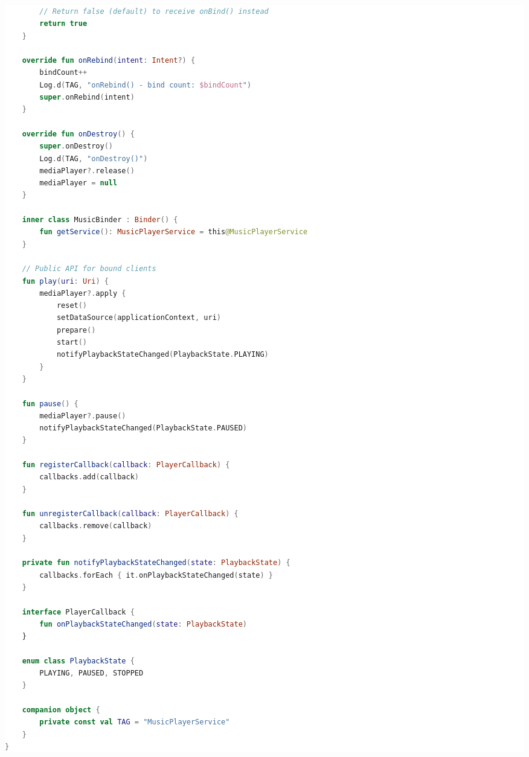```kotlin
        // Return false (default) to receive onBind() instead
        return true
    }

    override fun onRebind(intent: Intent?) {
        bindCount++
        Log.d(TAG, "onRebind() - bind count: $bindCount")
        super.onRebind(intent)
    }

    override fun onDestroy() {
        super.onDestroy()
        Log.d(TAG, "onDestroy()")
        mediaPlayer?.release()
        mediaPlayer = null
    }

    inner class MusicBinder : Binder() {
        fun getService(): MusicPlayerService = this@MusicPlayerService
    }

    // Public API for bound clients
    fun play(uri: Uri) {
        mediaPlayer?.apply {
            reset()
            setDataSource(applicationContext, uri)
            prepare()
            start()
            notifyPlaybackStateChanged(PlaybackState.PLAYING)
        }
    }

    fun pause() {
        mediaPlayer?.pause()
        notifyPlaybackStateChanged(PlaybackState.PAUSED)
    }

    fun registerCallback(callback: PlayerCallback) {
        callbacks.add(callback)
    }

    fun unregisterCallback(callback: PlayerCallback) {
        callbacks.remove(callback)
    }

    private fun notifyPlaybackStateChanged(state: PlaybackState) {
        callbacks.forEach { it.onPlaybackStateChanged(state) }
    }

    interface PlayerCallback {
        fun onPlaybackStateChanged(state: PlaybackState)
    }

    enum class PlaybackState {
        PLAYING, PAUSED, STOPPED
    }

    companion object {
        private const val TAG = "MusicPlayerService"
    }
}
```
